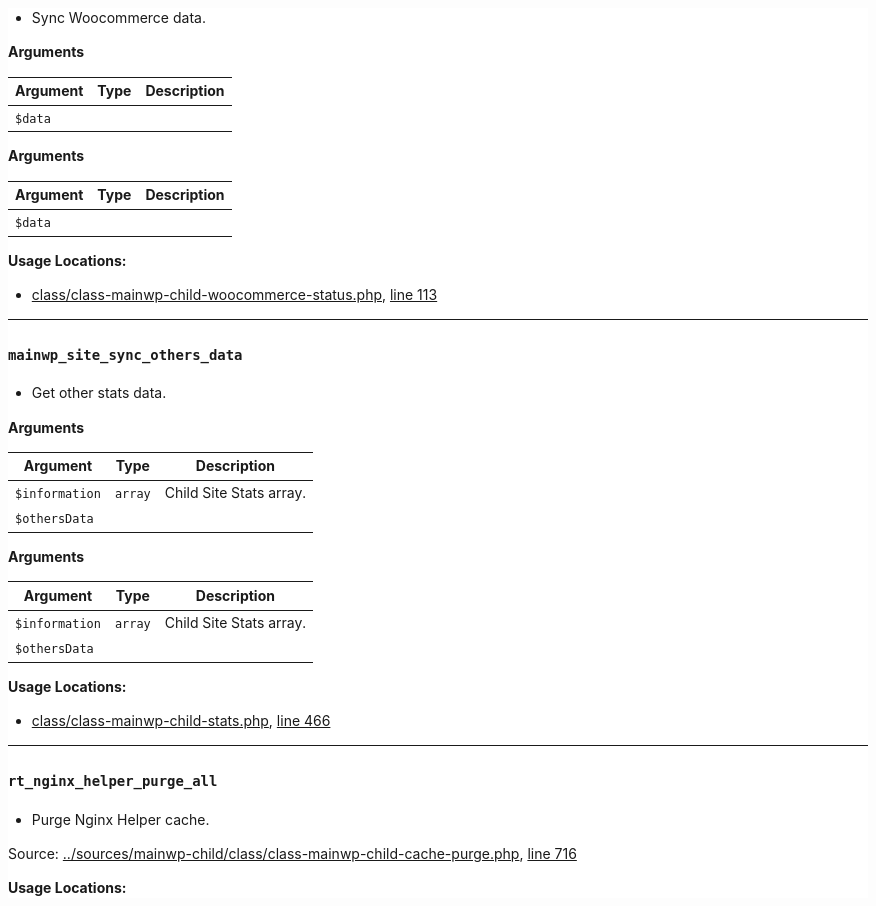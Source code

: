 * Sync Woocommerce data.

**Arguments**

Argument | Type | Description
-------- | ---- | -----------
`$data` |  |

**Arguments**

Argument | Type | Description
-------- | ---- | -----------
`$data` |  |

**Usage Locations:**

- [class/class-mainwp-child-woocommerce-status.php](https://github.com/mainwp/mainwp-child/blob/master/class/class-mainwp-child-woocommerce-status.php), [line 113](https://github.com/mainwp/mainwp-child/blob/master/class/class-mainwp-child-woocommerce-status.php#L113)

---

<a id='mainwp-site-sync-others-data'></a>
### `mainwp_site_sync_others_data`

* Get other stats data.

**Arguments**

Argument | Type | Description
-------- | ---- | -----------
`$information` | `array` | Child Site Stats array.
`$othersData` |  |

**Arguments**

Argument | Type | Description
-------- | ---- | -----------
`$information` | `array` | Child Site Stats array.
`$othersData` |  |

**Usage Locations:**

- [class/class-mainwp-child-stats.php](https://github.com/mainwp/mainwp-child/blob/master/class/class-mainwp-child-stats.php), [line 466](https://github.com/mainwp/mainwp-child/blob/master/class/class-mainwp-child-stats.php#L466)

---

<a id='rt-nginx-helper-purge-all'></a>
### `rt_nginx_helper_purge_all`

* Purge Nginx Helper cache.

Source: [../sources/mainwp-child/class/class-mainwp-child-cache-purge.php](class/class-mainwp-child-cache-purge.php), [line 716](class/class-mainwp-child-cache-purge.php#L716-L729)

**Usage Locations:**
